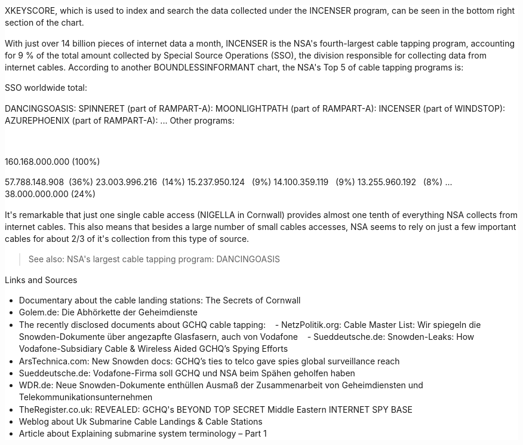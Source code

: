 XKEYSCORE, which is used to index and search the data collected under the INCENSER program, can be seen in the bottom right section of the chart.


With just over 14 billion pieces of internet data a month, INCENSER is the NSA's fourth-largest cable tapping program, accounting for 9 % of the total amount collected by Special Source Operations (SSO), the division responsible for collecting data from internet cables. According to another BOUNDLESSINFORMANT chart, the NSA's Top 5 of cable tapping programs is:





SSO worldwide total:

DANCINGSOASIS:
SPINNERET (part of RAMPART-A):
MOONLIGHTPATH (part of RAMPART-A):
INCENSER (part of WINDSTOP):
AZUREPHOENIX (part of RAMPART-A):
...
Other programs:


 


160.168.000.000 (100%)

57.788.148.908  (36%)
23.003.996.216  (14%)
15.237.950.124   (9%)
14.100.359.119   (9%)
13.255.960.192   (8%)
...
38.000.000.000 (24%)







It's remarkable that just one single cable access (NIGELLA in Cornwall) provides almost one tenth of everything NSA collects from internet cables. This also means that besides a large number of small cables accesses, NSA seems to rely on just a few important cables for about 2/3 of it's collection from this type of source. 



> See also: NSA's largest cable tapping program: DANCINGOASIS




Links and Sources

- Documentary about the cable landing stations: The Secrets of Cornwall
- Golem.de: Die Abhörkette der Geheimdienste
- The recently disclosed documents about GCHQ cable tapping:
   - NetzPolitik.org: Cable Master List: Wir spiegeln die Snowden-Dokumente über angezapfte Glasfasern, auch von Vodafone
   - Sueddeutsche.de: Snowden-Leaks: How Vodafone-Subsidiary Cable & Wireless Aided GCHQ’s Spying Efforts
- ArsTechnica.com: New Snowden docs: GCHQ’s ties to telco gave spies global surveillance reach
- Sueddeutsche.de: Vodafone-Firma soll GCHQ und NSA beim Spähen geholfen haben
- WDR.de: Neue Snowden-Dokumente enthüllen Ausmaß der Zusammenarbeit von Geheimdiensten und Telekommunikationsunternehmen
- TheRegister.co.uk: REVEALED: GCHQ's BEYOND TOP SECRET Middle Eastern INTERNET SPY BASE
- Weblog about Uk Submarine Cable Landings & Cable Stations
- Article about Explaining submarine system terminology – Part 1
